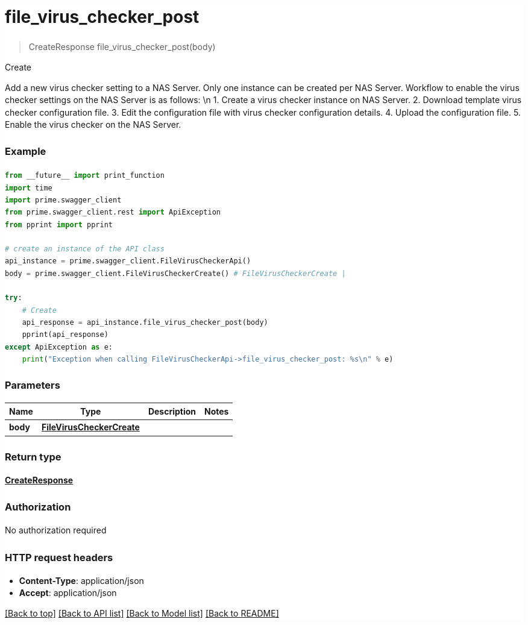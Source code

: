 # **file_virus_checker_post**
> CreateResponse file_virus_checker_post(body)

Create

Add a new virus checker setting to a NAS Server. Only one instance can be created per NAS Server. Workflow to enable the virus checker settings on the NAS Server is as follows: \\n 1. Create a virus checker instance on NAS Server. 2. Download template virus checker configuration file. 3. Edit the configuration file with virus checker configuration details. 4. Upload the configuration file. 5. Enable the virus checker on the NAS Server. 

### Example
```python
from __future__ import print_function
import time
import prime.swagger_client
from prime.swagger_client.rest import ApiException
from pprint import pprint

# create an instance of the API class
api_instance = prime.swagger_client.FileVirusCheckerApi()
body = prime.swagger_client.FileVirusCheckerCreate() # FileVirusCheckerCreate | 

try:
    # Create
    api_response = api_instance.file_virus_checker_post(body)
    pprint(api_response)
except ApiException as e:
    print("Exception when calling FileVirusCheckerApi->file_virus_checker_post: %s\n" % e)
```

### Parameters

Name | Type | Description  | Notes
------------- | ------------- | ------------- | -------------
 **body** | [**FileVirusCheckerCreate**](FileVirusCheckerCreate.md)|  | 

### Return type

[**CreateResponse**](CreateResponse.md)

### Authorization

No authorization required

### HTTP request headers

 - **Content-Type**: application/json
 - **Accept**: application/json

[[Back to top]](#) [[Back to API list]](../README.md#documentation-for-api-endpoints) [[Back to Model list]](../README.md#documentation-for-models) [[Back to README]](../README.md)

